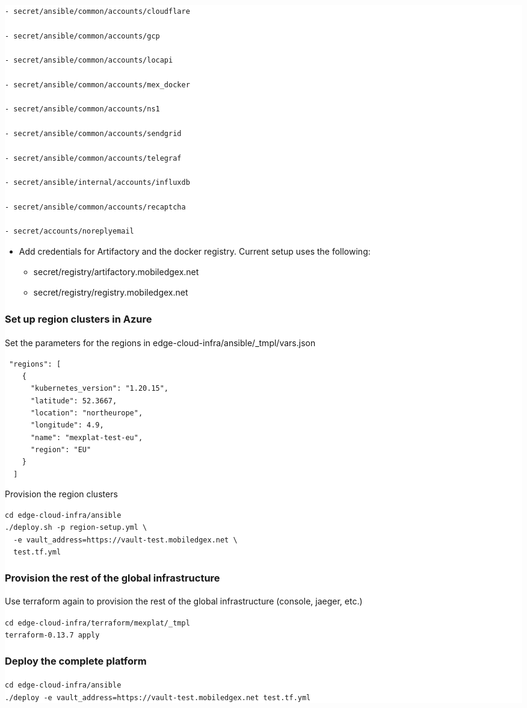     - secret/ansible/common/accounts/cloudflare
        
    - secret/ansible/common/accounts/gcp
        
    - secret/ansible/common/accounts/locapi
        
    - secret/ansible/common/accounts/mex_docker
        
    - secret/ansible/common/accounts/ns1
        
    - secret/ansible/common/accounts/sendgrid
        
    - secret/ansible/common/accounts/telegraf
        
    - secret/ansible/internal/accounts/influxdb
        
    - secret/ansible/common/accounts/recaptcha
        
    - secret/accounts/noreplyemail
        
- Add credentials for Artifactory and the docker registry. Current setup uses the following:
    
    - secret/registry/artifactory.mobiledgex.net
        
    - secret/registry/registry.mobiledgex.net
        

### Set up region clusters in Azure

Set the parameters for the regions in edge-cloud-infra/ansible/_tmpl/vars.json

```
 "regions": [
    {
      "kubernetes_version": "1.20.15",
      "latitude": 52.3667,
      "location": "northeurope",
      "longitude": 4.9,
      "name": "mexplat-test-eu",
      "region": "EU"
    }
  ]
```

Provision the region clusters

```
cd edge-cloud-infra/ansible
./deploy.sh -p region-setup.yml \
  -e vault_address=https://vault-test.mobiledgex.net \
  test.tf.yml
```

### Provision the rest of the global infrastructure

Use terraform again to provision the rest of the global infrastructure (console, jaeger, etc.)

```
cd edge-cloud-infra/terraform/mexplat/_tmpl
terraform-0.13.7 apply
```

### Deploy the complete platform

```
cd edge-cloud-infra/ansible
./deploy -e vault_address=https://vault-test.mobiledgex.net test.tf.yml
```
